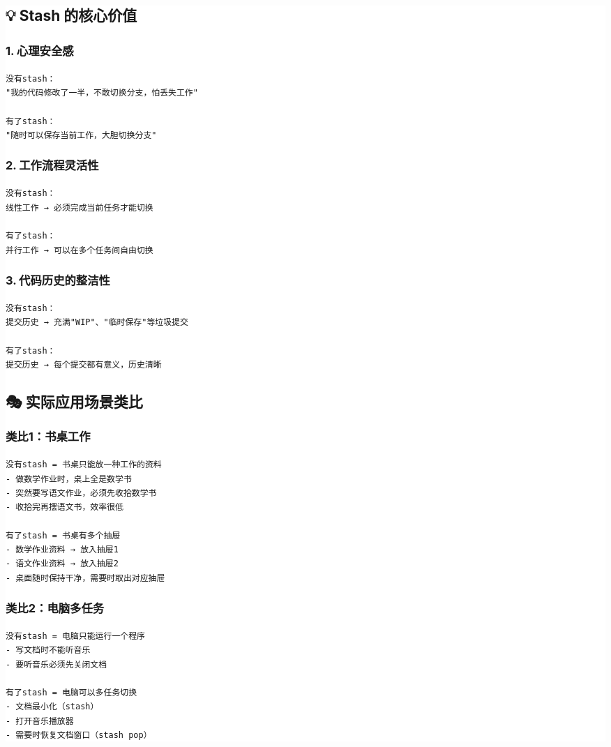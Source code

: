 ## 💡 Stash 的核心价值

### 1. **心理安全感**
```
没有stash：
"我的代码修改了一半，不敢切换分支，怕丢失工作"

有了stash：
"随时可以保存当前工作，大胆切换分支"
```

### 2. **工作流程灵活性**
```
没有stash：
线性工作 → 必须完成当前任务才能切换

有了stash：
并行工作 → 可以在多个任务间自由切换
```

### 3. **代码历史的整洁性**
```
没有stash：
提交历史 → 充满"WIP"、"临时保存"等垃圾提交

有了stash：
提交历史 → 每个提交都有意义，历史清晰
```

## 🎭 实际应用场景类比

### 类比1：书桌工作
```
没有stash = 书桌只能放一种工作的资料
- 做数学作业时，桌上全是数学书
- 突然要写语文作业，必须先收拾数学书
- 收拾完再摆语文书，效率很低

有了stash = 书桌有多个抽屉
- 数学作业资料 → 放入抽屉1
- 语文作业资料 → 放入抽屉2
- 桌面随时保持干净，需要时取出对应抽屉
```

### 类比2：电脑多任务
```
没有stash = 电脑只能运行一个程序
- 写文档时不能听音乐
- 要听音乐必须先关闭文档

有了stash = 电脑可以多任务切换
- 文档最小化（stash）
- 打开音乐播放器
- 需要时恢复文档窗口（stash pop）
```
